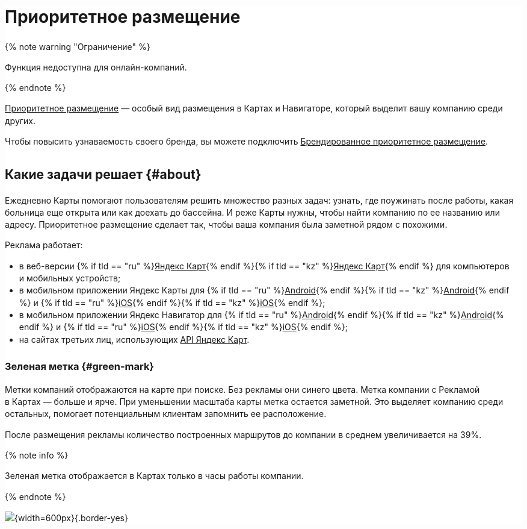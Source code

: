 # Приоритетное размещение


{% note warning "Ограничение" %}

Функция недоступна для онлайн-компаний.

{% endnote %}


[Приоритетное размещение](https://business.yandex.ru/priority) — особый вид размещения в Картах и Навигаторе, который выделит вашу компанию среди других.

Чтобы повысить узнаваемость своего бренда, вы можете подключить [Брендированное приоритетное размещение](brand.md).


## Какие задачи решает {#about}

Ежедневно Карты помогают пользователям решить множество разных задач: узнать, где поужинать после работы, какая больница еще открыта или как доехать до бассейна. И реже Карты нужны, чтобы найти компанию по ее названию или адресу. Приоритетное размещение сделает так, чтобы ваша компания была заметной рядом с похожими.

Реклама работает:

- в веб-версии {% if tld == "ru" %}[Яндекс Карт](https://yandex.ru/maps/){% endif %}{% if tld == "kz" %}[Яндекс Карт](https://yandex.kz/maps/){% endif %} для компьютеров и мобильных устройств;
- в мобильном приложении Яндекс Карты для {% if tld == "ru" %}[Android](https://mobile.yandex.ru/apps/android/maps){% endif %}{% if tld == "kz" %}[Android](https://mobile.yandex.kz/apps/android/maps){% endif %} и {% if tld == "ru" %}[iOS](https://mobile.yandex.ru/apps/iphone/maps/){% endif %}{% if tld == "kz" %}[iOS](https://mobile.yandex.kz/apps/iphone/maps/){% endif %};
- в мобильном приложении Яндекс Навигатор для {% if tld == "ru" %}[Android](https://mobile.yandex.ru/apps/android/navigator/){% endif %}{% if tld == "kz" %}[Android](https://mobile.yandex.kz/apps/android/navigator/){% endif %} и {% if tld == "ru" %}[iOS](https://mobile.yandex.ru/apps/iphone/navigator/){% endif %}{% if tld == "kz" %}[iOS](https://mobile.yandex.kz/apps/iphone/navigator/){% endif %};
- на сайтах третьих лиц, использующих [API Яндекс Карт](https://yandex.ru/dev/maps/jsapi/doc/2.1/terms/index.html).

### Зеленая метка {#green-mark}

Метки компаний отображаются на карте при поиске. Без рекламы они синего цвета. Метка компании с Рекламой в Картах — больше и ярче. При уменьшении масштаба карты метка остается заметной. Это выделяет компанию среди остальных, помогает потенциальным клиентам запомнить ее расположение.

После размещения рекламы количество построенных маршрутов до компании в среднем увеличивается на 39%.


{% note info %}

Зеленая метка отображается в Картах только в часы работы компании.

{% endnote %}

![](_assets/green-mark.gif){width=600px}{.border-yes}
